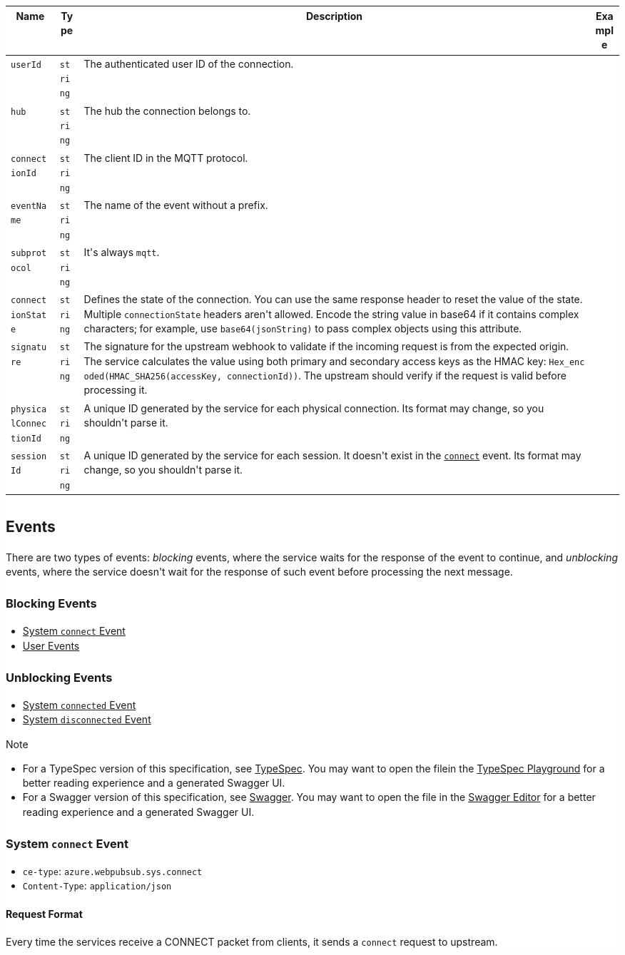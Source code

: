 | Name | Type | Description | Example |
|------|------|-------------|---------|
| `userId` | `string` | The authenticated user ID of the connection. | |
| `hub` | `string` | The hub the connection belongs to. | |
| `connectionId` | `string` | The client ID in the MQTT protocol. | |
| `eventName` | `string` | The name of the event without a prefix. | |
| `subprotocol` | `string` | It's always `mqtt`. | |
| `connectionState` | `string` | Defines the state of the connection. You can use the same response header to reset the value of the state. Multiple `connectionState` headers aren't allowed. Encode the string value in base64 if it contains complex characters; for example, use `base64(jsonString)` to pass complex objects using this attribute. | |
| `signature` | `string` | The signature for the upstream webhook to validate if the incoming request is from the expected origin. The service calculates the value using both primary and secondary access keys as the HMAC key: `Hex_encoded(HMAC_SHA256(accessKey, connectionId))`. The upstream should verify if the request is valid before processing it. | |
| `physicalConnectionId` | `string` | A unique ID generated by the service for each physical connection. Its format may change, so you shouldn't parse it. | |
| `sessionId` | `string` | A unique ID generated by the service for each session. It doesn't exist in the [`connect`](#system-connect-event) event. Its format may change, so you shouldn't parse it. | |

## Events

There are two types of events: *blocking* events, where the service waits for the response of the event to continue, and *unblocking* events, where the service doesn't wait for the response of such event before processing the next message.

### Blocking Events
- [System `connect` Event](#system-connect-event)
- [User Events](#user-custom_event-event)

### Unblocking Events
- [System `connected` Event](#system-connected-event)
- [System `disconnected` Event](#system-disconnected-event)

> [!NOTE]
> * For a TypeSpec version of this specification, see [TypeSpec](https://github.com/Azure/azure-webpubsub/blob/main/protocols/server/cloud-events/main.tsp). You may want to open the filein the [TypeSpec Playground](https://typespec.io/playground) for a better reading experience and a generated Swagger UI.
> * For a Swagger version of this specification, see [Swagger](https://github.com/Azure/azure-webpubsub/blob/main/protocols/server/cloud-events/tsp-output/%40typespec/openapi3/openapi.yaml). You may want to open the file in the [Swagger Editor](https://editor.swagger.io/) for a better reading experience and a generated Swagger UI.

### System `connect` Event

* `ce-type`: `azure.webpubsub.sys.connect`
* `Content-Type`: `application/json`

#### Request Format

Every time the services receive a CONNECT packet from clients, it sends a `connect` request to upstream.
